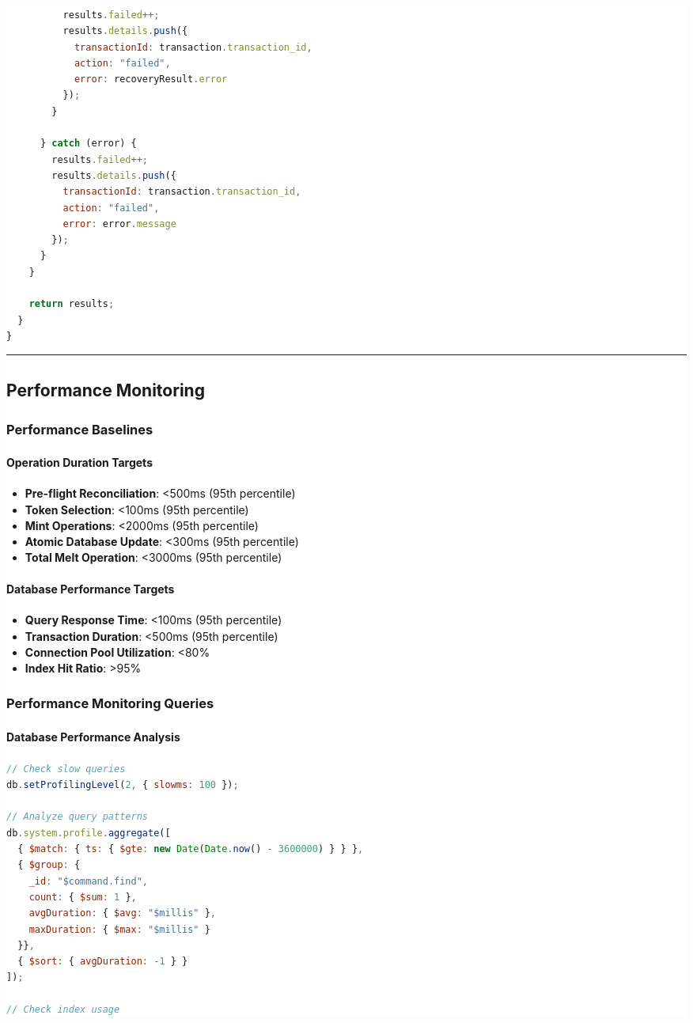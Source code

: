 ```javascript
          results.failed++;
          results.details.push({
            transactionId: transaction.transaction_id,
            action: "failed",
            error: recoveryResult.error
          });
        }
        
      } catch (error) {
        results.failed++;
        results.details.push({
          transactionId: transaction.transaction_id,
          action: "failed",
          error: error.message
        });
      }
    }
    
    return results;
  }
}
```

---

## Performance Monitoring

### Performance Baselines

#### Operation Duration Targets
- **Pre-flight Reconciliation**: <500ms (95th percentile)
- **Token Selection**: <100ms (95th percentile)
- **Mint Operations**: <2000ms (95th percentile)
- **Atomic Database Update**: <300ms (95th percentile)
- **Total Melt Operation**: <3000ms (95th percentile)

#### Database Performance Targets
- **Query Response Time**: <100ms (95th percentile)
- **Transaction Duration**: <500ms (95th percentile)
- **Connection Pool Utilization**: <80%
- **Index Hit Ratio**: >95%

### Performance Monitoring Queries

#### Database Performance Analysis
```javascript
// Check slow queries
db.setProfilingLevel(2, { slowms: 100 });

// Analyze query patterns
db.system.profile.aggregate([
  { $match: { ts: { $gte: new Date(Date.now() - 3600000) } } },
  { $group: {
    _id: "$command.find",
    count: { $sum: 1 },
    avgDuration: { $avg: "$millis" },
    maxDuration: { $max: "$millis" }
  }},
  { $sort: { avgDuration: -1 } }
]);

// Check index usage
```